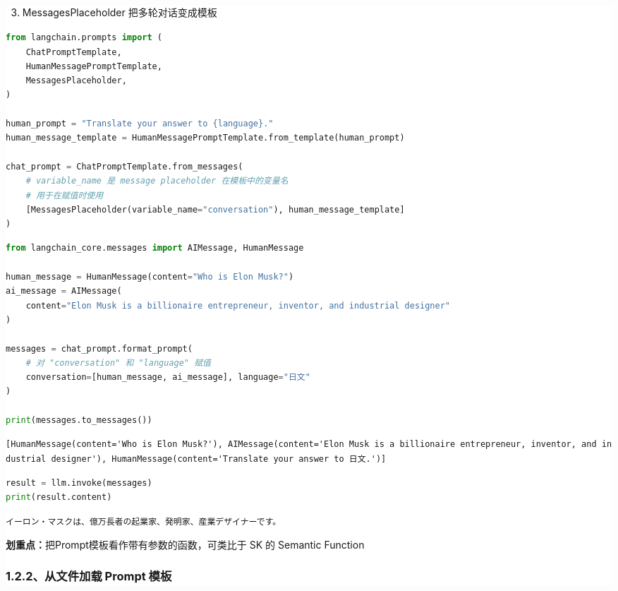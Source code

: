 3. MessagesPlaceholder 把多轮对话变成模板



```python
from langchain.prompts import (
    ChatPromptTemplate,
    HumanMessagePromptTemplate,
    MessagesPlaceholder,
)

human_prompt = "Translate your answer to {language}."
human_message_template = HumanMessagePromptTemplate.from_template(human_prompt)

chat_prompt = ChatPromptTemplate.from_messages(
    # variable_name 是 message placeholder 在模板中的变量名
    # 用于在赋值时使用
    [MessagesPlaceholder(variable_name="conversation"), human_message_template]
)
```


```python
from langchain_core.messages import AIMessage, HumanMessage

human_message = HumanMessage(content="Who is Elon Musk?")
ai_message = AIMessage(
    content="Elon Musk is a billionaire entrepreneur, inventor, and industrial designer"
)

messages = chat_prompt.format_prompt(
    # 对 "conversation" 和 "language" 赋值
    conversation=[human_message, ai_message], language="日文"
)

print(messages.to_messages())
```

    [HumanMessage(content='Who is Elon Musk?'), AIMessage(content='Elon Musk is a billionaire entrepreneur, inventor, and industrial designer'), HumanMessage(content='Translate your answer to 日文.')]



```python
result = llm.invoke(messages)
print(result.content)
```

    イーロン・マスクは、億万長者の起業家、発明家、産業デザイナーです。


<div class="alert alert-success">
<b>划重点：</b>把Prompt模板看作带有参数的函数，可类比于 SK 的 Semantic Function
</div>


### 1.2.2、从文件加载 Prompt 模板
